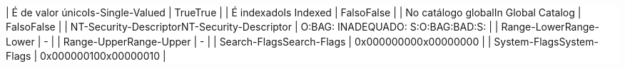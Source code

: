 | <span data-ttu-id="7ec5c-220">É de valor único</span><span class="sxs-lookup"><span data-stu-id="7ec5c-220">Is-Single-Valued</span></span>       | <span data-ttu-id="7ec5c-221">True</span><span class="sxs-lookup"><span data-stu-id="7ec5c-221">True</span></span>                                                                                                                                                                                                                                                                                                                                                                                       |
| <span data-ttu-id="7ec5c-222">É indexado</span><span class="sxs-lookup"><span data-stu-id="7ec5c-222">Is Indexed</span></span>             | <span data-ttu-id="7ec5c-223">Falso</span><span class="sxs-lookup"><span data-stu-id="7ec5c-223">False</span></span>                                                                                                                                                                                                                                                                                                                                                                                      |
| <span data-ttu-id="7ec5c-224">No catálogo global</span><span class="sxs-lookup"><span data-stu-id="7ec5c-224">In Global Catalog</span></span>      | <span data-ttu-id="7ec5c-225">Falso</span><span class="sxs-lookup"><span data-stu-id="7ec5c-225">False</span></span>                                                                                                                                                                                                                                                                                                                                                                                      |
| <span data-ttu-id="7ec5c-226">NT-Security-Descriptor</span><span class="sxs-lookup"><span data-stu-id="7ec5c-226">NT-Security-Descriptor</span></span> | <span data-ttu-id="7ec5c-227">O:BAG: INADEQUADO: S:</span><span class="sxs-lookup"><span data-stu-id="7ec5c-227">O:BAG:BAD:S:</span></span>                                                                                                                                                                                                                                                                                                                                                                               |
| <span data-ttu-id="7ec5c-228">Range-Lower</span><span class="sxs-lookup"><span data-stu-id="7ec5c-228">Range-Lower</span></span>            | \-                                                                                                                                                                                                                                                                                                                                                                                         |
| <span data-ttu-id="7ec5c-229">Range-Upper</span><span class="sxs-lookup"><span data-stu-id="7ec5c-229">Range-Upper</span></span>            | \-                                                                                                                                                                                                                                                                                                                                                                                         |
| <span data-ttu-id="7ec5c-230">Search-Flags</span><span class="sxs-lookup"><span data-stu-id="7ec5c-230">Search-Flags</span></span>           | <span data-ttu-id="7ec5c-231">0x00000000</span><span class="sxs-lookup"><span data-stu-id="7ec5c-231">0x00000000</span></span>                                                                                                                                                                                                                                                                                                                                                                                 |
| <span data-ttu-id="7ec5c-232">System-Flags</span><span class="sxs-lookup"><span data-stu-id="7ec5c-232">System-Flags</span></span>           | <span data-ttu-id="7ec5c-233">0x00000010</span><span class="sxs-lookup"><span data-stu-id="7ec5c-233">0x00000010</span></span>                                                                                                                                                                                                                                                                                                                                                                                 |